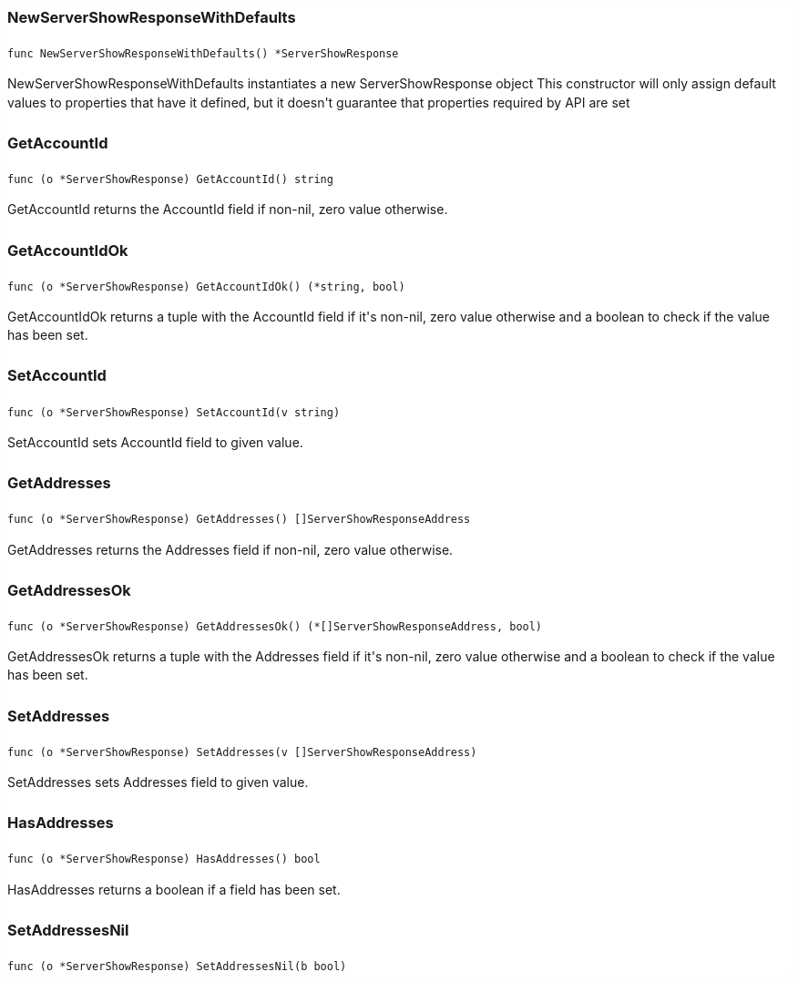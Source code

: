 ### NewServerShowResponseWithDefaults

`func NewServerShowResponseWithDefaults() *ServerShowResponse`

NewServerShowResponseWithDefaults instantiates a new ServerShowResponse object
This constructor will only assign default values to properties that have it defined,
but it doesn't guarantee that properties required by API are set

### GetAccountId

`func (o *ServerShowResponse) GetAccountId() string`

GetAccountId returns the AccountId field if non-nil, zero value otherwise.

### GetAccountIdOk

`func (o *ServerShowResponse) GetAccountIdOk() (*string, bool)`

GetAccountIdOk returns a tuple with the AccountId field if it's non-nil, zero value otherwise
and a boolean to check if the value has been set.

### SetAccountId

`func (o *ServerShowResponse) SetAccountId(v string)`

SetAccountId sets AccountId field to given value.


### GetAddresses

`func (o *ServerShowResponse) GetAddresses() []ServerShowResponseAddress`

GetAddresses returns the Addresses field if non-nil, zero value otherwise.

### GetAddressesOk

`func (o *ServerShowResponse) GetAddressesOk() (*[]ServerShowResponseAddress, bool)`

GetAddressesOk returns a tuple with the Addresses field if it's non-nil, zero value otherwise
and a boolean to check if the value has been set.

### SetAddresses

`func (o *ServerShowResponse) SetAddresses(v []ServerShowResponseAddress)`

SetAddresses sets Addresses field to given value.

### HasAddresses

`func (o *ServerShowResponse) HasAddresses() bool`

HasAddresses returns a boolean if a field has been set.

### SetAddressesNil

`func (o *ServerShowResponse) SetAddressesNil(b bool)`
